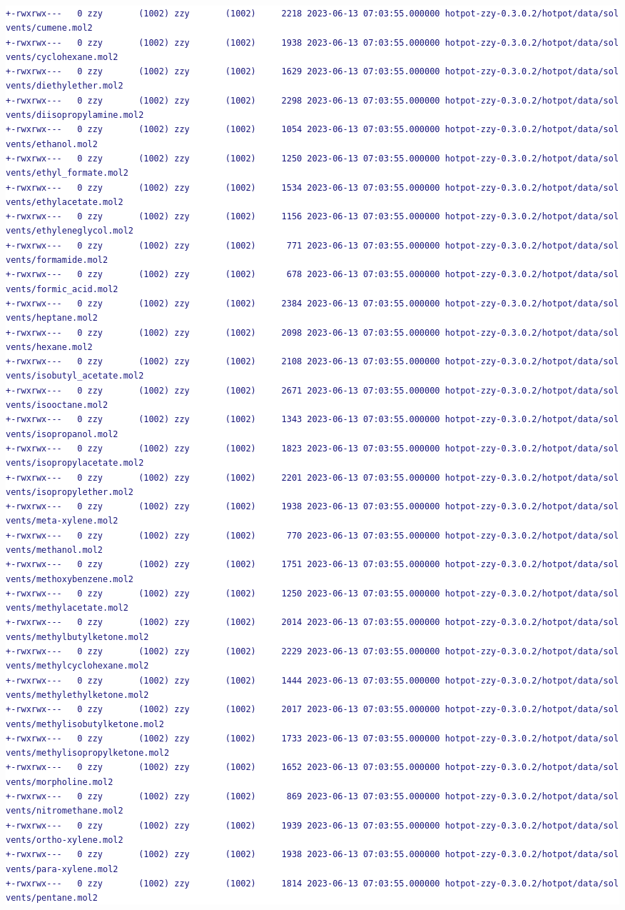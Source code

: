```diff
+-rwxrwx---   0 zzy       (1002) zzy       (1002)     2218 2023-06-13 07:03:55.000000 hotpot-zzy-0.3.0.2/hotpot/data/solvents/cumene.mol2
+-rwxrwx---   0 zzy       (1002) zzy       (1002)     1938 2023-06-13 07:03:55.000000 hotpot-zzy-0.3.0.2/hotpot/data/solvents/cyclohexane.mol2
+-rwxrwx---   0 zzy       (1002) zzy       (1002)     1629 2023-06-13 07:03:55.000000 hotpot-zzy-0.3.0.2/hotpot/data/solvents/diethylether.mol2
+-rwxrwx---   0 zzy       (1002) zzy       (1002)     2298 2023-06-13 07:03:55.000000 hotpot-zzy-0.3.0.2/hotpot/data/solvents/diisopropylamine.mol2
+-rwxrwx---   0 zzy       (1002) zzy       (1002)     1054 2023-06-13 07:03:55.000000 hotpot-zzy-0.3.0.2/hotpot/data/solvents/ethanol.mol2
+-rwxrwx---   0 zzy       (1002) zzy       (1002)     1250 2023-06-13 07:03:55.000000 hotpot-zzy-0.3.0.2/hotpot/data/solvents/ethyl_formate.mol2
+-rwxrwx---   0 zzy       (1002) zzy       (1002)     1534 2023-06-13 07:03:55.000000 hotpot-zzy-0.3.0.2/hotpot/data/solvents/ethylacetate.mol2
+-rwxrwx---   0 zzy       (1002) zzy       (1002)     1156 2023-06-13 07:03:55.000000 hotpot-zzy-0.3.0.2/hotpot/data/solvents/ethyleneglycol.mol2
+-rwxrwx---   0 zzy       (1002) zzy       (1002)      771 2023-06-13 07:03:55.000000 hotpot-zzy-0.3.0.2/hotpot/data/solvents/formamide.mol2
+-rwxrwx---   0 zzy       (1002) zzy       (1002)      678 2023-06-13 07:03:55.000000 hotpot-zzy-0.3.0.2/hotpot/data/solvents/formic_acid.mol2
+-rwxrwx---   0 zzy       (1002) zzy       (1002)     2384 2023-06-13 07:03:55.000000 hotpot-zzy-0.3.0.2/hotpot/data/solvents/heptane.mol2
+-rwxrwx---   0 zzy       (1002) zzy       (1002)     2098 2023-06-13 07:03:55.000000 hotpot-zzy-0.3.0.2/hotpot/data/solvents/hexane.mol2
+-rwxrwx---   0 zzy       (1002) zzy       (1002)     2108 2023-06-13 07:03:55.000000 hotpot-zzy-0.3.0.2/hotpot/data/solvents/isobutyl_acetate.mol2
+-rwxrwx---   0 zzy       (1002) zzy       (1002)     2671 2023-06-13 07:03:55.000000 hotpot-zzy-0.3.0.2/hotpot/data/solvents/isooctane.mol2
+-rwxrwx---   0 zzy       (1002) zzy       (1002)     1343 2023-06-13 07:03:55.000000 hotpot-zzy-0.3.0.2/hotpot/data/solvents/isopropanol.mol2
+-rwxrwx---   0 zzy       (1002) zzy       (1002)     1823 2023-06-13 07:03:55.000000 hotpot-zzy-0.3.0.2/hotpot/data/solvents/isopropylacetate.mol2
+-rwxrwx---   0 zzy       (1002) zzy       (1002)     2201 2023-06-13 07:03:55.000000 hotpot-zzy-0.3.0.2/hotpot/data/solvents/isopropylether.mol2
+-rwxrwx---   0 zzy       (1002) zzy       (1002)     1938 2023-06-13 07:03:55.000000 hotpot-zzy-0.3.0.2/hotpot/data/solvents/meta-xylene.mol2
+-rwxrwx---   0 zzy       (1002) zzy       (1002)      770 2023-06-13 07:03:55.000000 hotpot-zzy-0.3.0.2/hotpot/data/solvents/methanol.mol2
+-rwxrwx---   0 zzy       (1002) zzy       (1002)     1751 2023-06-13 07:03:55.000000 hotpot-zzy-0.3.0.2/hotpot/data/solvents/methoxybenzene.mol2
+-rwxrwx---   0 zzy       (1002) zzy       (1002)     1250 2023-06-13 07:03:55.000000 hotpot-zzy-0.3.0.2/hotpot/data/solvents/methylacetate.mol2
+-rwxrwx---   0 zzy       (1002) zzy       (1002)     2014 2023-06-13 07:03:55.000000 hotpot-zzy-0.3.0.2/hotpot/data/solvents/methylbutylketone.mol2
+-rwxrwx---   0 zzy       (1002) zzy       (1002)     2229 2023-06-13 07:03:55.000000 hotpot-zzy-0.3.0.2/hotpot/data/solvents/methylcyclohexane.mol2
+-rwxrwx---   0 zzy       (1002) zzy       (1002)     1444 2023-06-13 07:03:55.000000 hotpot-zzy-0.3.0.2/hotpot/data/solvents/methylethylketone.mol2
+-rwxrwx---   0 zzy       (1002) zzy       (1002)     2017 2023-06-13 07:03:55.000000 hotpot-zzy-0.3.0.2/hotpot/data/solvents/methylisobutylketone.mol2
+-rwxrwx---   0 zzy       (1002) zzy       (1002)     1733 2023-06-13 07:03:55.000000 hotpot-zzy-0.3.0.2/hotpot/data/solvents/methylisopropylketone.mol2
+-rwxrwx---   0 zzy       (1002) zzy       (1002)     1652 2023-06-13 07:03:55.000000 hotpot-zzy-0.3.0.2/hotpot/data/solvents/morpholine.mol2
+-rwxrwx---   0 zzy       (1002) zzy       (1002)      869 2023-06-13 07:03:55.000000 hotpot-zzy-0.3.0.2/hotpot/data/solvents/nitromethane.mol2
+-rwxrwx---   0 zzy       (1002) zzy       (1002)     1939 2023-06-13 07:03:55.000000 hotpot-zzy-0.3.0.2/hotpot/data/solvents/ortho-xylene.mol2
+-rwxrwx---   0 zzy       (1002) zzy       (1002)     1938 2023-06-13 07:03:55.000000 hotpot-zzy-0.3.0.2/hotpot/data/solvents/para-xylene.mol2
+-rwxrwx---   0 zzy       (1002) zzy       (1002)     1814 2023-06-13 07:03:55.000000 hotpot-zzy-0.3.0.2/hotpot/data/solvents/pentane.mol2
```